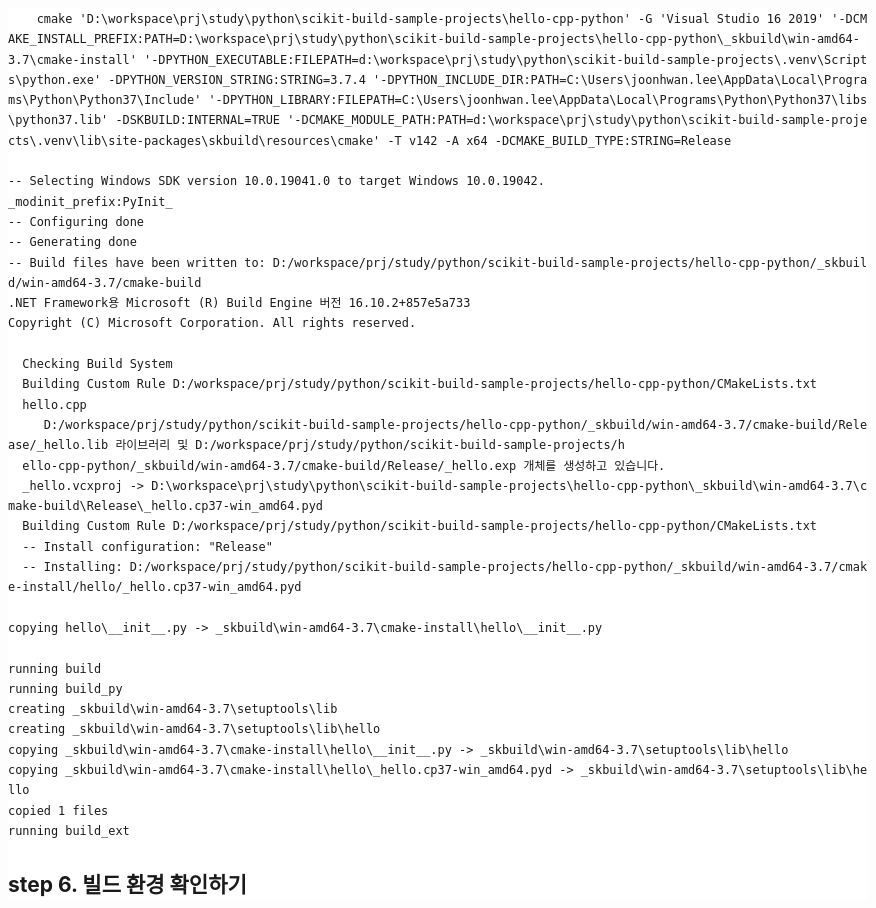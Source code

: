 ```
    cmake 'D:\workspace\prj\study\python\scikit-build-sample-projects\hello-cpp-python' -G 'Visual Studio 16 2019' '-DCMAKE_INSTALL_PREFIX:PATH=D:\workspace\prj\study\python\scikit-build-sample-projects\hello-cpp-python\_skbuild\win-amd64-3.7\cmake-install' '-DPYTHON_EXECUTABLE:FILEPATH=d:\workspace\prj\study\python\scikit-build-sample-projects\.venv\Scripts\python.exe' -DPYTHON_VERSION_STRING:STRING=3.7.4 '-DPYTHON_INCLUDE_DIR:PATH=C:\Users\joonhwan.lee\AppData\Local\Programs\Python\Python37\Include' '-DPYTHON_LIBRARY:FILEPATH=C:\Users\joonhwan.lee\AppData\Local\Programs\Python\Python37\libs\python37.lib' -DSKBUILD:INTERNAL=TRUE '-DCMAKE_MODULE_PATH:PATH=d:\workspace\prj\study\python\scikit-build-sample-projects\.venv\lib\site-packages\skbuild\resources\cmake' -T v142 -A x64 -DCMAKE_BUILD_TYPE:STRING=Release

-- Selecting Windows SDK version 10.0.19041.0 to target Windows 10.0.19042.
_modinit_prefix:PyInit_
-- Configuring done
-- Generating done
-- Build files have been written to: D:/workspace/prj/study/python/scikit-build-sample-projects/hello-cpp-python/_skbuild/win-amd64-3.7/cmake-build
.NET Framework용 Microsoft (R) Build Engine 버전 16.10.2+857e5a733
Copyright (C) Microsoft Corporation. All rights reserved.

  Checking Build System
  Building Custom Rule D:/workspace/prj/study/python/scikit-build-sample-projects/hello-cpp-python/CMakeLists.txt
  hello.cpp
     D:/workspace/prj/study/python/scikit-build-sample-projects/hello-cpp-python/_skbuild/win-amd64-3.7/cmake-build/Release/_hello.lib 라이브러리 및 D:/workspace/prj/study/python/scikit-build-sample-projects/h
  ello-cpp-python/_skbuild/win-amd64-3.7/cmake-build/Release/_hello.exp 개체를 생성하고 있습니다.
  _hello.vcxproj -> D:\workspace\prj\study\python\scikit-build-sample-projects\hello-cpp-python\_skbuild\win-amd64-3.7\cmake-build\Release\_hello.cp37-win_amd64.pyd
  Building Custom Rule D:/workspace/prj/study/python/scikit-build-sample-projects/hello-cpp-python/CMakeLists.txt
  -- Install configuration: "Release"
  -- Installing: D:/workspace/prj/study/python/scikit-build-sample-projects/hello-cpp-python/_skbuild/win-amd64-3.7/cmake-install/hello/_hello.cp37-win_amd64.pyd

copying hello\__init__.py -> _skbuild\win-amd64-3.7\cmake-install\hello\__init__.py

running build
running build_py
creating _skbuild\win-amd64-3.7\setuptools\lib
creating _skbuild\win-amd64-3.7\setuptools\lib\hello
copying _skbuild\win-amd64-3.7\cmake-install\hello\__init__.py -> _skbuild\win-amd64-3.7\setuptools\lib\hello
copying _skbuild\win-amd64-3.7\cmake-install\hello\_hello.cp37-win_amd64.pyd -> _skbuild\win-amd64-3.7\setuptools\lib\hello
copied 1 files
running build_ext
```


## step 6. 빌드 환경 확인하기 
